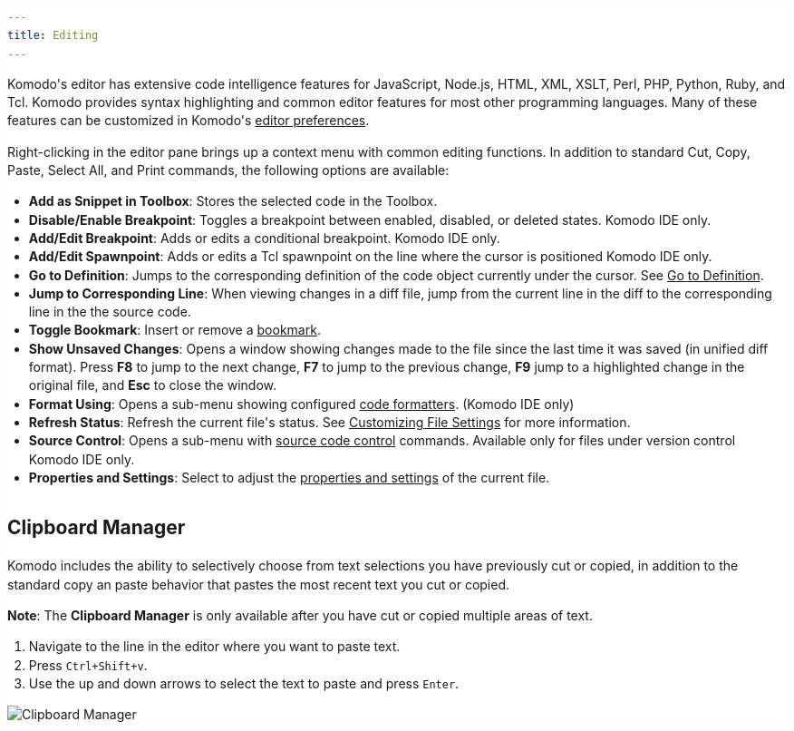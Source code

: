 ```yaml
---
title: Editing
---
```

Komodo's editor has extensive code intelligence features for JavaScript, Node.js, HTML, XML, XSLT, Perl, PHP, Python, Ruby, and Tcl. Komodo provides syntax highlighting and common editor features for most other programming languages. Many of these features can be customized in Komodo's [editor preferences](prefs.html#prefs_editor).

Right-clicking in the editor pane brings up a context menu with common editing functions. In addition to standard Cut, Copy, Paste, Select All, and Print commands, the following options are available:

- **Add as Snippet in Toolbox**: Stores the selected code in the Toolbox.
- **Disable/Enable Breakpoint**: Toggles a breakpoint between enabled, disabled, or deleted states. Komodo IDE only.
- **Add/Edit Breakpoint**: Adds or edits a conditional breakpoint. Komodo IDE only.
- **Add/Edit Spawnpoint**: Adds or edits a Tcl spawnpoint on the line where the cursor is positioned Komodo IDE only.
- **Go to Definition**: Jumps to the corresponding definition of the code object currently under the cursor. See [Go to Definition](#go_to_def).
- **Jump to Corresponding Line**: When viewing changes in a diff file, jump from the current line in the diff to the corresponding line in the the source code.
- **Toggle Bookmark**: Insert or remove a [bookmark](editor.html#bookmarks).
- **Show Unsaved Changes**: Opens a window showing changes made to the file since the last time it was saved (in unified diff format). Press **F8** to jump to the next change, **F7** to jump to the previous change, **F9** jump to a highlighted change in the original file, and **Esc** to close the window.
- **Format Using**: Opens a sub-menu showing configured [code formatters](#editor_formatters). (Komodo IDE only)
- **Refresh Status**: Refresh the current file's status. See [Customizing File Settings](prefs.html#File_Associations) for more information.
- **Source Control**: Opens a sub-menu with [source code control](scc.html#scc_top) commands. Available only for files under version control Komodo IDE only.
- **Properties and Settings**: Select to adjust the [properties and settings](files.html#files_settings) of the current file.

## Clipboard Manager

Komodo includes the ability to selectively choose from text selections you have previously cut or copied, in addition to the standard copy an paste behavior that pastes the most recent text you cut or copied.

**Note**: The **Clipboard Manager** is only available after you have cut or copied multiple areas of text.

1. Navigate to the line in the editor where you want to paste text.
1. Press `Ctrl+Shift+v`.
1. Use the up and down arrows to select the text to paste and press `Enter`.

![Clipboard Manager](/images/clipboard_manager.png)
